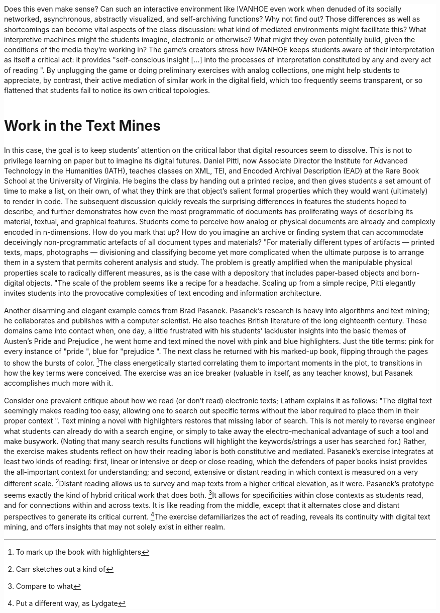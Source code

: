 Does this even make sense? Can such an interactive environment like IVANHOE even work when denuded of its socially networked, asynchronous, abstractly visualized, and self-archiving functions? Why not find out? Those differences as well as shortcomings can become vital aspects of the class discussion: what kind of mediated environments might facilitate this? What interpretive machines might the students imagine, electronic or otherwise? What might they even potentially build, given the conditions of the media they’re working in? The game’s creators stress how IVANHOE keeps students aware of their interpretation as itself a critical act: it provides "self-conscious insight […] into the processes of interpretation constituted by any and every act of reading ". By unplugging the game or doing preliminary exercises with analog collections, one might help students to appreciate, by contrast, their active mediation of similar work in the digital field, which too frequently seems transparent, or so flattened that students fail to notice its own critical topologies. 


# Work in the Text Mines 


In this case, the goal is to keep students’ attention on the critical labor that digital resources seem to dissolve. This is not to privilege learning on paper but to imagine its digital futures. Daniel Pitti, now Associate Director the Institute for Advanced Technology in the Humanities (IATH), teaches classes on XML, TEI, and Encoded Archival Description (EAD) at the Rare Book School at the University of Virginia. He begins the class by handing out a printed recipe, and then gives students a set amount of time to make a list, on their own, of what they think are that object’s salient formal properties which they would want (ultimately) to render in code. The subsequent discussion quickly reveals the surprising differences in features the students hoped to describe, and further demonstrates how even the most programmatic of documents has proliferating ways of describing its material, textual, and graphical features. Students come to perceive how analog or physical documents are already and complexly encoded in n-dimensions. How do you mark that up? How do you imagine an archive or finding system that can accommodate deceivingly non-programmatic artefacts of all document types and materials? "For materially different types of artifacts — printed texts, maps, photographs — divisioning and classifying become yet more complicated when the ultimate purpose is to arrange them in a system that permits coherent analysis and study. The problem is greatly amplified when the manipulable physical properties scale to radically different measures, as is the case with a depository that includes paper-based objects and born-digital objects. "The scale of the problem seems like a recipe for a headache. Scaling up from a simple recipe, Pitti elegantly invites students into the provocative complexities of text encoding and information architecture. 

Another disarming and elegant example comes from Brad Pasanek. Pasanek’s research is heavy into algorithms and text mining; he collaborates and publishes with a computer scientist. He also teaches British literature of the long eighteenth century. These domains came into contact when, one day, a little frustrated with his students’ lackluster insights into the basic themes of Austen’s Pride and Prejudice , he went home and text mined the novel with pink and blue highlighters. Just the title terms: pink for every instance of "pride ", blue for "prejudice ". The next class he returned with his marked-up book, flipping through the pages to show the bursts of color. [^6]The class energetically started correlating them to important moments in the plot, to transitions in how the key terms were conceived. The exercise was an ice breaker (valuable in itself, as any teacher knows), but Pasanek accomplishes much more with it. 

Consider one prevalent critique about how we read (or don’t read) electronic texts; Latham explains it as follows: "The digital text seemingly makes reading too easy, allowing one to search out specific terms without the labor required to place them in their proper context ". Text mining a novel with highlighters restores that missing labor of search. This is not merely to reverse engineer what students can already do with a search engine, or simply to take away the electro-mechanical advantage of such a tool and make busywork. (Noting that many search results functions will highlight the keywords/strings a user has searched for.) Rather, the exercise makes students reflect on how their reading labor is both constitutive and mediated. Pasanek’s exercise integrates at least two kinds of reading: first, linear or intensive or deep or close reading, which the defenders of paper books insist provides the all-important context for understanding; and second, extensive or distant reading in which context is measured on a very different scale. [^7]Distant reading allows us to survey and map texts from a higher critical elevation, as it were. Pasanek’s prototype seems exactly the kind of hybrid critical work that does both. [^8]It allows for specificities within close contexts as students read, and for connections within and across texts. It is like reading from the middle, except that it alternates close and distant perspectives to generate its critical current. [^9]The exercise defamiliarizes the act of reading, reveals its continuity with digital text mining, and offers insights that may not solely exist in either realm. 


[^1]: That possibility is in some ways fueling the recent authenticity
[^2]: Much as the Rossetti
[^3]: See ProfHacker’s report from the
[^4]: As several scholars have recently
[^5]: There are problems with the assumption that
[^6]: To mark up the book with highlighters
[^7]: Carr sketches out a kind of
[^8]: Compare to what
[^9]: Put a different way, as Lydgate
[^10]: The variation depends on whether or not one
[^11]: Relatedly, anyone who attended a Technology in
[^12]: In this context, see David Parry’s lucid response to the